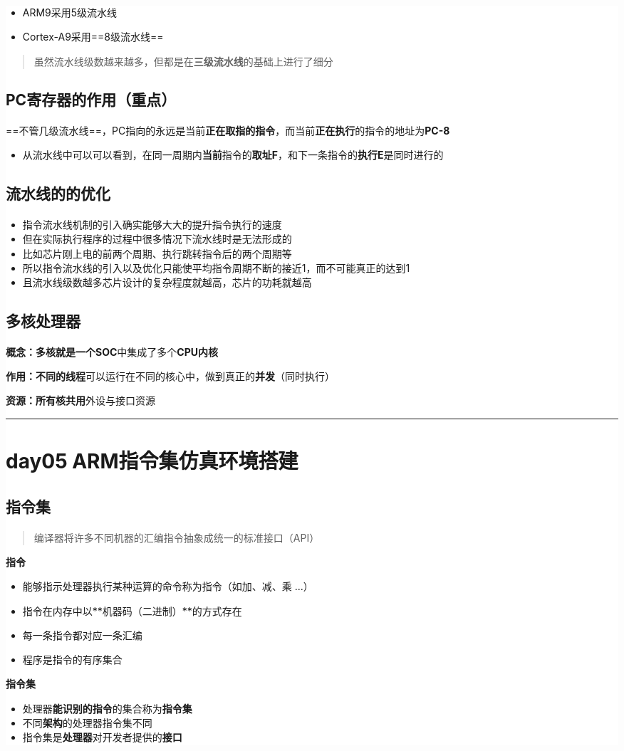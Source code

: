 -   ARM9采用5级流水线

- Cortex-A9采用==8级流水线==

> 虽然流水线级数越来越多，但都是在**三级流水线**的基础上进行了细分

## PC寄存器的作用（重点）

==不管几级流水线==，PC指向的永远是当前**正在取指的指令**，而当前**正在执行**的指令的地址为**PC-8**

- 从流水线中可以可以看到，在同一周期内**当前**指令的**取址F**，和下一条指令的**执行E**是同时进行的

## 流水线的的优化

- 指令流水线机制的引入确实能够大大的提升指令执行的速度
- 但在实际执行程序的过程中很多情况下流水线时是无法形成的
- 比如芯片刚上电的前两个周期、执行跳转指令后的两个周期等
- 所以指令流水线的引入以及优化只能使平均指令周期不断的接近1，而不可能真正的达到1
- 且流水线级数越多芯片设计的复杂程度就越高，芯片的功耗就越高

## 多核处理器

**概念：**多核就是一个**SOC**中集成了多个**CPU内核**

**作用：**不同的**线程**可以运行在不同的核心中，做到真正的**并发**（同时执行）

**资源：**所有核**共用**外设与接口资源



---



# day05 ARM指令集仿真环境搭建



## 指令集

> 编译器将许多不同机器的汇编指令抽象成统一的标准接口（API）

**指令**

-  能够指示处理器执行某种运算的命令称为指令（如加、减、乘 ...）

- 指令在内存中以**机器码（二进制）**的方式存在

- 每一条指令都对应一条汇编

- 程序是指令的有序集合

**指令集**

- 处理器**能识别的指令**的集合称为**指令集**
-  不同**架构**的处理器指令集不同
- 指令集是**处理器**对开发者提供的**接口**
